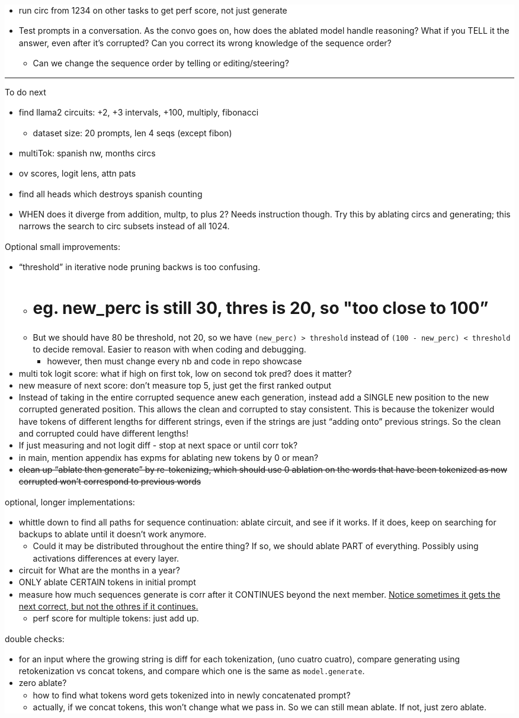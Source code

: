 - run circ from 1234 on other tasks to get perf score, not just generate

- Test prompts in a conversation. As the convo goes on, how does the ablated model handle reasoning? What if you TELL it the answer, even after it’s corrupted? Can you correct its wrong knowledge of the sequence order?
    - Can we change the sequence order by telling or editing/steering?

---

To do next

- find llama2 circuits: +2, +3 intervals, +100, multiply, fibonacci
    - dataset size: 20 prompts, len 4 seqs (except fibon)
- multiTok: spanish nw, months circs
- ov scores, logit lens, attn pats

- find all heads which destroys spanish counting

- WHEN does it diverge from addition, multp, to plus 2? Needs instruction though. Try this by ablating circs and generating; this narrows the search to circ subsets instead of all 1024.

Optional small improvements:

- “threshold” in iterative node pruning backws is too confusing.
    - # eg. new_perc is still 30, thres is 20, so "too close to 100”
    - But we should have 80 be threshold, not 20, so we have `(new_perc) > threshold` instead of `(100 - new_perc) < threshold` to decide removal. Easier to reason with when coding and debugging.
        - however, then must change every nb and code in repo showcase
- multi tok logit score: what if high on first tok, low on second tok pred? does it matter?
- new measure of next score: don’t measure top 5, just get the first ranked output
- Instead of taking in the entire corrupted sequence anew each generation, instead add a SINGLE new position to the new corrupted generated position. This allows the clean and corrupted to stay consistent. This is because the tokenizer would have tokens of different lengths for different strings, even if the strings are just “adding onto” previous strings. So the clean and corrupted could have different lengths!
- If just measuring and not logit diff - stop at next space or until corr tok?
- in main, mention appendix has expms for ablating new tokens by 0 or mean?
- ~~clean up “ablate then generate” by re-tokenizing, which should use 0 ablation on the words that have been tokenized as now corrupted won’t correspond to previous words~~

optional, longer implementations:

- whittle down to find all paths for sequence continuation: ablate circuit, and see if it works. If it does, keep on searching for backups to ablate until it doesn’t work anymore.
    - Could it may be distributed throughout the entire thing? If so, we should ablate PART of everything. Possibly using activations differences at every layer.
- circuit for What are the months in a year?
- ONLY ablate CERTAIN tokens in initial prompt
- measure how much sequences generate is corr after it CONTINUES beyond the next member. [Notice sometimes it gets the next correct, but not the othres if it continues.](https://colab.research.google.com/drive/1LPw0da125JQy1qm7nGOFbGwwdO_Fz62M#scrollTo=uemHL8P9uLGk&line=3&uniqifier=1)
    - perf score for multiple tokens: just add up.

double checks:

- for an input where the growing string is diff for each tokenization, (uno cuatro cuatro), compare generating using retokenization vs concat tokens, and compare which one is the same as  `model.generate`.
- zero ablate?
    - how to find what tokens word gets tokenized into in newly concatenated prompt?
    - actually, if we concat tokens, this won’t change what we pass in. So we can still mean ablate. If not, just zero ablate.
